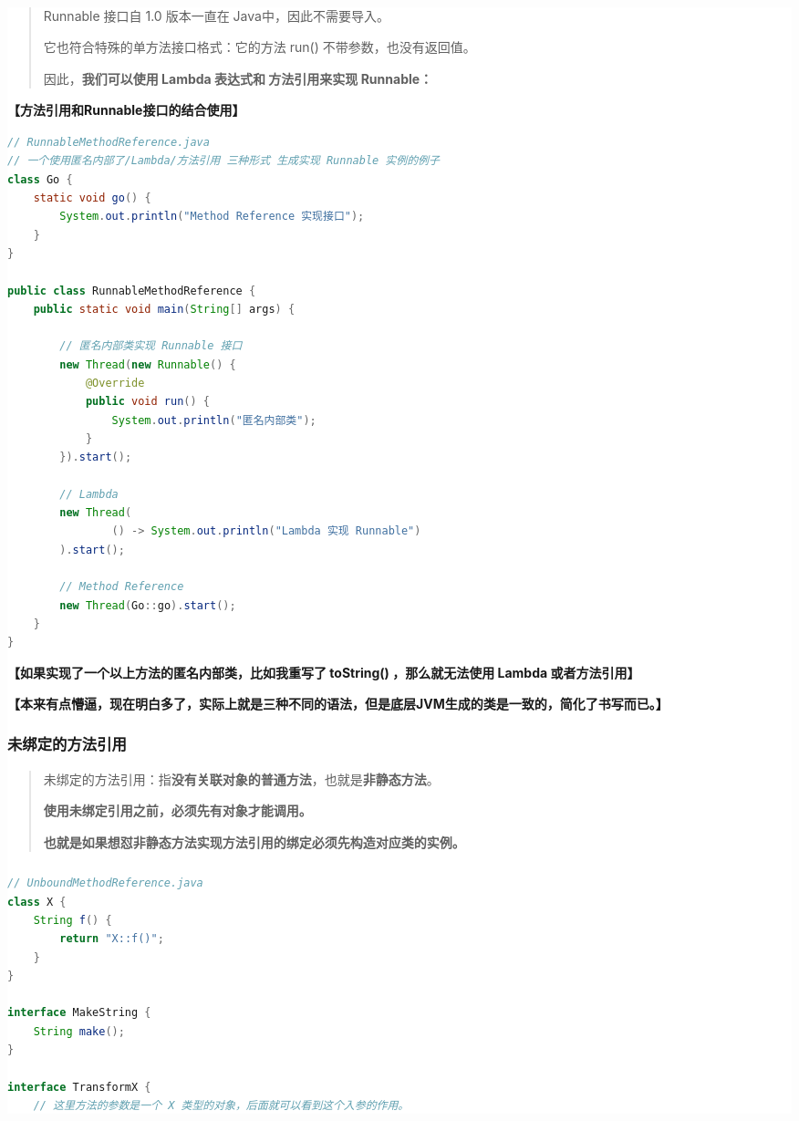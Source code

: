>  Runnable 接口自 1.0 版本一直在 Java中，因此不需要导入。
>
>   它也符合特殊的单方法接口格式：它的方法 run() 不带参数，也没有返回值。
>
>  因此，**我们可以使用 Lambda 表达式和 方法引用来实现 Runnable：**

**【方法引用和Runnable接口的结合使用】**

```java
// RunnableMethodReference.java
// 一个使用匿名内部了/Lambda/方法引用 三种形式 生成实现 Runnable 实例的例子
class Go {
    static void go() {
        System.out.println("Method Reference 实现接口");
    }
}

public class RunnableMethodReference {
    public static void main(String[] args) {

        // 匿名内部类实现 Runnable 接口
        new Thread(new Runnable() {
            @Override
            public void run() {
                System.out.println("匿名内部类");
            }
        }).start();

        // Lambda
        new Thread(
                () -> System.out.println("Lambda 实现 Runnable")
        ).start();

        // Method Reference
        new Thread(Go::go).start();
    }
}
```

**【如果实现了一个以上方法的匿名内部类，比如我重写了 toString() ，那么就无法使用 Lambda 或者方法引用】**

**【本来有点懵逼，现在明白多了，实际上就是三种不同的语法，但是底层JVM生成的类是一致的，简化了书写而已。】**

### 未绑定的方法引用

> 未绑定的方法引用：指**没有关联对象的普通方法**，也就是**非静态方法**。
>
> **使用未绑定引用之前，必须先有对象才能调用。**
>
> **也就是如果想怼非静态方法实现方法引用的绑定必须先构造对应类的实例。**

##### 

```java
// UnboundMethodReference.java
class X {
    String f() {
        return "X::f()";
    }
}

interface MakeString {
    String make();
}

interface TransformX {
    // 这里方法的参数是一个 X 类型的对象，后面就可以看到这个入参的作用。
```